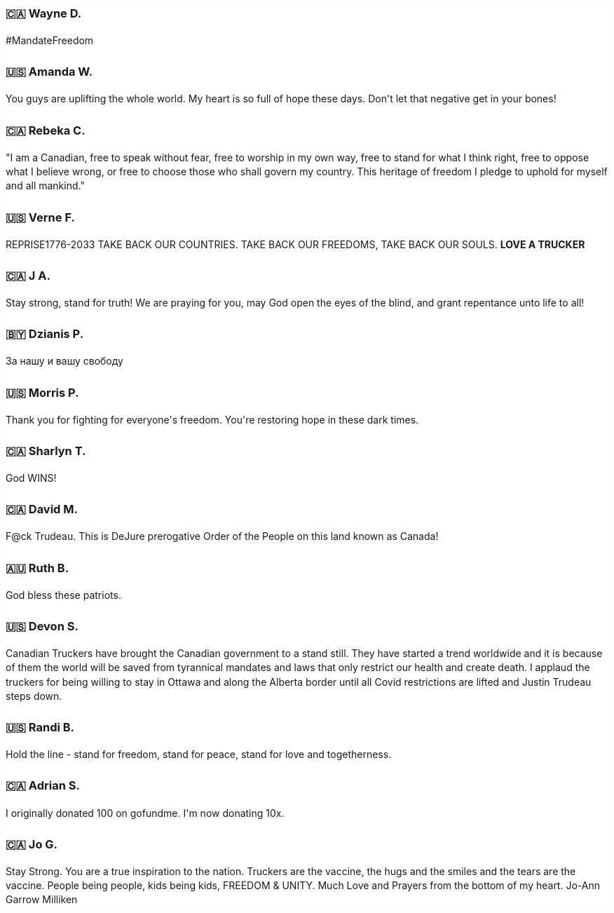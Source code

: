 ### 🇨🇦 Wayne D.
#MandateFreedom

### 🇺🇸 Amanda W.
You guys are uplifting the whole world. My heart is so full of hope these days. Don't let that negative get in your bones!

### 🇨🇦 Rebeka C.
"I am a Canadian, free to speak without fear, free to worship in my own way, free to stand for what I think right, free to oppose what I believe wrong, or free to choose those who shall govern my country. This heritage of freedom I pledge to uphold for myself and all mankind."

### 🇺🇸 Verne F.
REPRISE1776-2033 TAKE BACK OUR COUNTRIES. TAKE BACK OUR FREEDOMS, TAKE BACK OUR SOULS.  **LOVE A TRUCKER**

### 🇨🇦 J A.
Stay strong, stand for truth! We are praying for you, may God open the eyes of the blind, and grant repentance unto life to all!

### 🇧🇾 Dzianis P.
За нашу и вашу свободу

### 🇺🇸 Morris P.
Thank you for fighting for everyone's freedom. You're restoring hope in these dark times. 

### 🇨🇦 Sharlyn T.
God WINS! 

### 🇨🇦 David M.
F@ck Trudeau. This is DeJure prerogative Order of the People on this land known as Canada!

### 🇦🇺 Ruth B.
God bless these patriots.  

### 🇺🇸 Devon S.
Canadian Truckers have brought the Canadian government to a stand still. They have started a trend worldwide and it is because of them the world will be saved from tyrannical mandates and laws that only restrict our health and create death. I applaud the truckers for being willing to stay in Ottawa and along the Alberta border until all Covid restrictions are lifted and Justin Trudeau steps down.

### 🇺🇸 Randi B.
Hold the line - stand for freedom, stand for peace, stand for love and togetherness.

### 🇨🇦 Adrian S.
I originally donated 100 on gofundme. I'm now donating 10x. 

### 🇨🇦 Jo G.
Stay Strong.  You are a true inspiration to the nation.  Truckers are the vaccine, the hugs and the smiles and the tears are the vaccine.  People being people, kids being kids,  FREEDOM & UNITY.  Much Love and Prayers from the bottom of my heart.   Jo-Ann Garrow Milliken

